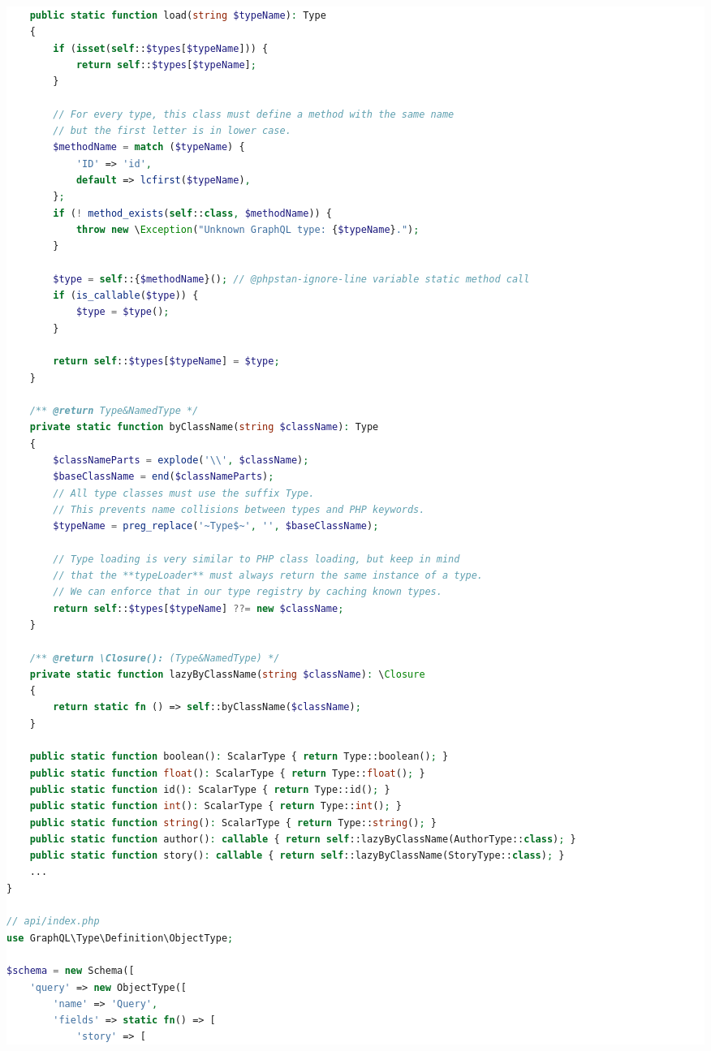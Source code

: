 ```php
    public static function load(string $typeName): Type
    {
        if (isset(self::$types[$typeName])) {
            return self::$types[$typeName];
        }

        // For every type, this class must define a method with the same name
        // but the first letter is in lower case.
        $methodName = match ($typeName) {
            'ID' => 'id',
            default => lcfirst($typeName),
        };
        if (! method_exists(self::class, $methodName)) {
            throw new \Exception("Unknown GraphQL type: {$typeName}.");
        }

        $type = self::{$methodName}(); // @phpstan-ignore-line variable static method call
        if (is_callable($type)) {
            $type = $type();
        }

        return self::$types[$typeName] = $type;
    }

    /** @return Type&NamedType */
    private static function byClassName(string $className): Type
    {
        $classNameParts = explode('\\', $className);
        $baseClassName = end($classNameParts);
        // All type classes must use the suffix Type.
        // This prevents name collisions between types and PHP keywords.
        $typeName = preg_replace('~Type$~', '', $baseClassName);

        // Type loading is very similar to PHP class loading, but keep in mind
        // that the **typeLoader** must always return the same instance of a type.
        // We can enforce that in our type registry by caching known types.
        return self::$types[$typeName] ??= new $className;
    }

    /** @return \Closure(): (Type&NamedType) */
    private static function lazyByClassName(string $className): \Closure
    {
        return static fn () => self::byClassName($className);
    }

    public static function boolean(): ScalarType { return Type::boolean(); }
    public static function float(): ScalarType { return Type::float(); }
    public static function id(): ScalarType { return Type::id(); }
    public static function int(): ScalarType { return Type::int(); }
    public static function string(): ScalarType { return Type::string(); }
    public static function author(): callable { return self::lazyByClassName(AuthorType::class); }
    public static function story(): callable { return self::lazyByClassName(StoryType::class); }
    ...
}

// api/index.php
use GraphQL\Type\Definition\ObjectType;

$schema = new Schema([
    'query' => new ObjectType([
        'name' => 'Query',
        'fields' => static fn() => [
            'story' => [
```